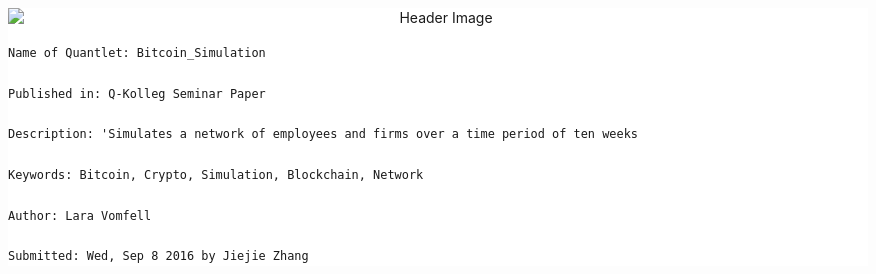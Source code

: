 <div style="margin: 0; padding: 0; text-align: center; border: none;">
<a href="https://quantlet.com" target="_blank" style="text-decoration: none; border: none;">
<img src="https://github.com/StefanGam/test-repo/blob/main/quantlet_design.png?raw=true" alt="Header Image" width="100%" style="margin: 0; padding: 0; display: block; border: none;" />
</a>
</div>

```
Name of Quantlet: Bitcoin_Simulation

Published in: Q-Kolleg Seminar Paper

Description: 'Simulates a network of employees and firms over a time period of ten weeks

Keywords: Bitcoin, Crypto, Simulation, Blockchain, Network

Author: Lara Vomfell

Submitted: Wed, Sep 8 2016 by Jiejie Zhang

```
